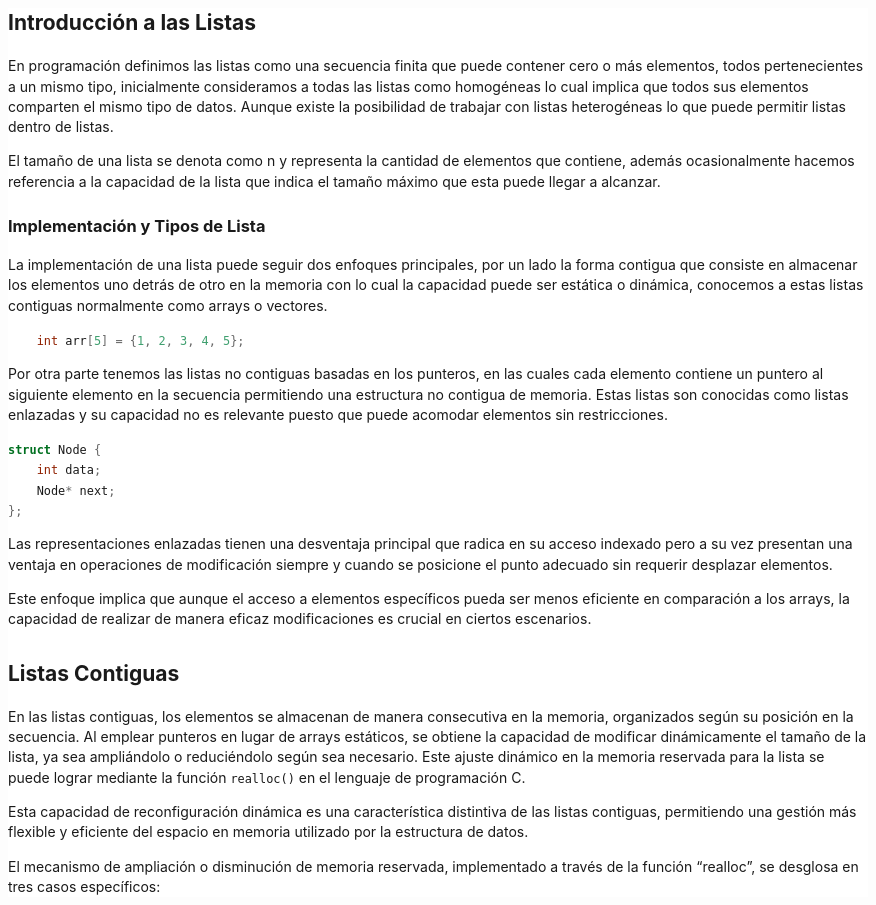 ## Introducción a las Listas

En programación definimos las listas como una secuencia finita que puede contener cero o más elementos, todos pertenecientes a un mismo tipo, inicialmente consideramos a todas las listas como homogéneas lo cual implica que todos sus elementos comparten el mismo tipo de datos. Aunque existe la posibilidad de trabajar con listas heterogéneas lo que puede permitir listas dentro de listas.

El tamaño de una lista se denota como n y representa la cantidad de elementos que contiene, además ocasionalmente hacemos referencia a la capacidad de la lista que indica el tamaño máximo que esta puede llegar a alcanzar.  

### Implementación y Tipos de Lista

La implementación de una lista puede seguir dos enfoques principales, por un lado la forma contigua que consiste en almacenar los elementos uno detrás de otro en la memoria con lo cual la capacidad puede ser estática o dinámica, conocemos a estas listas contiguas normalmente como arrays o vectores.

```cpp
    int arr[5] = {1, 2, 3, 4, 5};
```

Por otra parte tenemos las listas no contiguas basadas en los punteros, en las cuales cada elemento contiene un puntero al siguiente elemento en la secuencia permitiendo una estructura no contigua de memoria. Estas listas son conocidas como listas enlazadas y su capacidad no es relevante puesto que puede acomodar elementos sin restricciones.  

```cpp
struct Node {
    int data;
    Node* next;
};
```

Las representaciones enlazadas tienen una desventaja principal que radica en su acceso indexado pero a su vez presentan una ventaja en operaciones de modificación siempre y cuando se posicione el punto adecuado sin requerir desplazar elementos. 

Este enfoque implica que aunque el acceso a elementos específicos pueda ser menos eficiente en comparación a los arrays, la capacidad de realizar de manera eficaz modificaciones es crucial en ciertos escenarios. 

## Listas Contiguas

En las listas contiguas, los elementos se almacenan de manera consecutiva en la memoria, organizados según su posición en la secuencia. Al emplear punteros en lugar de arrays estáticos, se obtiene la capacidad de modificar dinámicamente el tamaño de la lista, ya sea ampliándolo o reduciéndolo según sea necesario. Este ajuste dinámico en la memoria reservada para la lista se puede lograr mediante la función `realloc()` en el lenguaje de programación C.

Esta capacidad de reconfiguración dinámica es una característica distintiva de las listas contiguas, permitiendo una gestión más flexible y eficiente del espacio en memoria utilizado por la estructura de datos.

El mecanismo de ampliación o disminución de memoria reservada, implementado a través de la función “realloc”, se desglosa en tres casos específicos:
